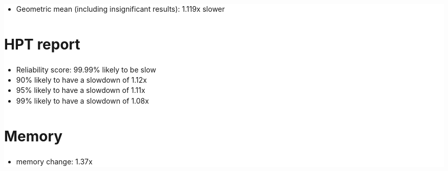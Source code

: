 - Geometric mean (including insignificant results): 1.119x slower

# HPT report

- Reliability score: 99.99% likely to be slow
- 90% likely to have a slowdown of 1.12x
- 95% likely to have a slowdown of 1.11x
- 99% likely to have a slowdown of 1.08x

# Memory
- memory change: 1.37x